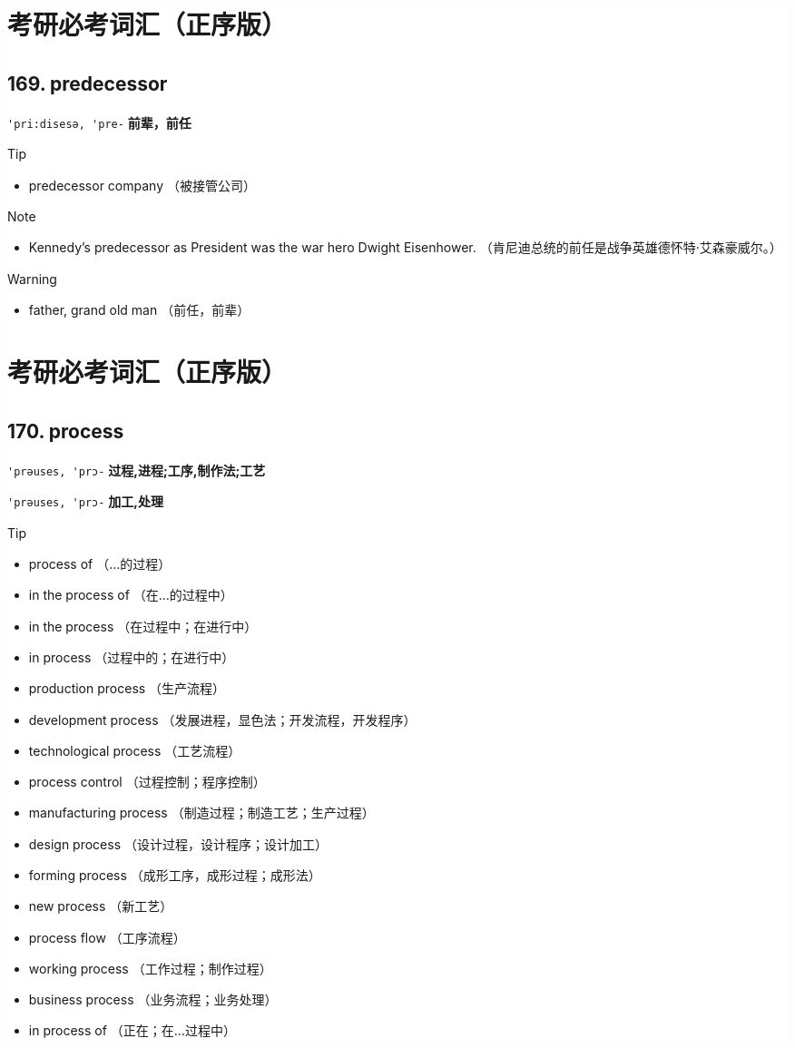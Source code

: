 # 考研必考词汇（正序版）

## 169. predecessor

`'pri:disesə, 'pre-`  **前辈，前任**

> [!TIP]
>
> - predecessor company （被接管公司）
>

> [!NOTE]
>
> - Kennedy’s predecessor as President was the war hero Dwight Eisenhower. （肯尼迪总统的前任是战争英雄德怀特·艾森豪威尔。）
>

> [!WARNING]
>
> - father, grand old man （前任，前辈）
>

# 考研必考词汇（正序版）

## 170. process

`'prəuses, 'prɔ-`  **过程,进程;工序,制作法;工艺**

`'prəuses, 'prɔ-`  **加工,处理**

> [!TIP]
>
> - process of （…的过程）
>
> - in the process of （在…的过程中）
>
> - in the process （在过程中；在进行中）
>
> - in process （过程中的；在进行中）
>
> - production process （生产流程）
>
> - development process （发展进程，显色法；开发流程，开发程序）
>
> - technological process （工艺流程）
>
> - process control （过程控制；程序控制）
>
> - manufacturing process （制造过程；制造工艺；生产过程）
>
> - design process （设计过程，设计程序；设计加工）
>
> - forming process （成形工序，成形过程；成形法）
>
> - new process （新工艺）
>
> - process flow （工序流程）
>
> - working process （工作过程；制作过程）
>
> - business process （业务流程；业务处理）
>
> - in process of （正在；在…过程中）